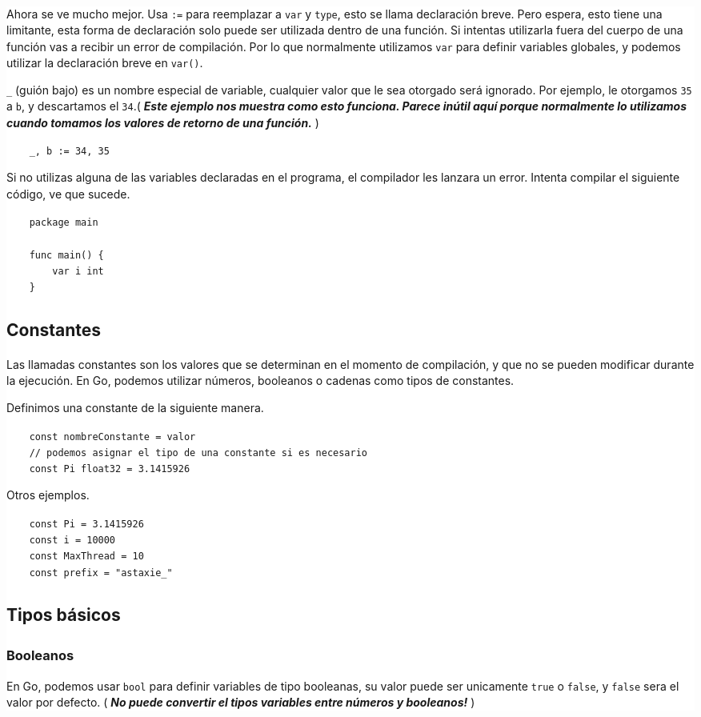 Ahora se ve mucho mejor. Usa `:=` para reemplazar a `var` y `type`, esto se llama declaración breve. Pero espera, esto tiene una limitante, esta forma de declaración solo puede ser utilizada dentro de una función. Si intentas utilizarla fuera del cuerpo de una función vas a recibir un error de compilación. Por lo que normalmente utilizamos `var` para definir variables globales, y podemos utilizar la declaración breve en `var()`.

`_` (guión bajo) es un nombre especial de variable, cualquier valor que le sea otorgado será ignorado. Por ejemplo, le otorgamos `35` a `b`, y descartamos el `34`.( _**Este ejemplo nos muestra como esto funciona. Parece inútil aquí porque normalmente lo utilizamos cuando tomamos los valores de retorno de una función.**_ )

```
	_, b := 34, 35
```

Si no utilizas alguna de las variables declaradas en el programa, el compilador les lanzara un error. Intenta compilar el siguiente código, ve que sucede.

```
	package main

	func main() {
	    var i int
	}
```

## Constantes

Las llamadas constantes son los valores que se determinan en el momento de compilación, y que no se pueden modificar durante la ejecución. En Go, podemos utilizar números, booleanos o cadenas como tipos de constantes.

Definimos una constante de la siguiente manera.

```
	const nombreConstante = valor
	// podemos asignar el tipo de una constante si es necesario
	const Pi float32 = 3.1415926
```

Otros ejemplos.

```
	const Pi = 3.1415926
	const i = 10000
	const MaxThread = 10
	const prefix = "astaxie_"
```

## Tipos básicos

### Booleanos

En Go, podemos usar `bool` para definir variables de tipo booleanas, su valor puede ser unicamente `true` o `false`, y `false` sera el valor por defecto. ( _**No puede convertir el tipos variables entre números y booleanos!**_ )
